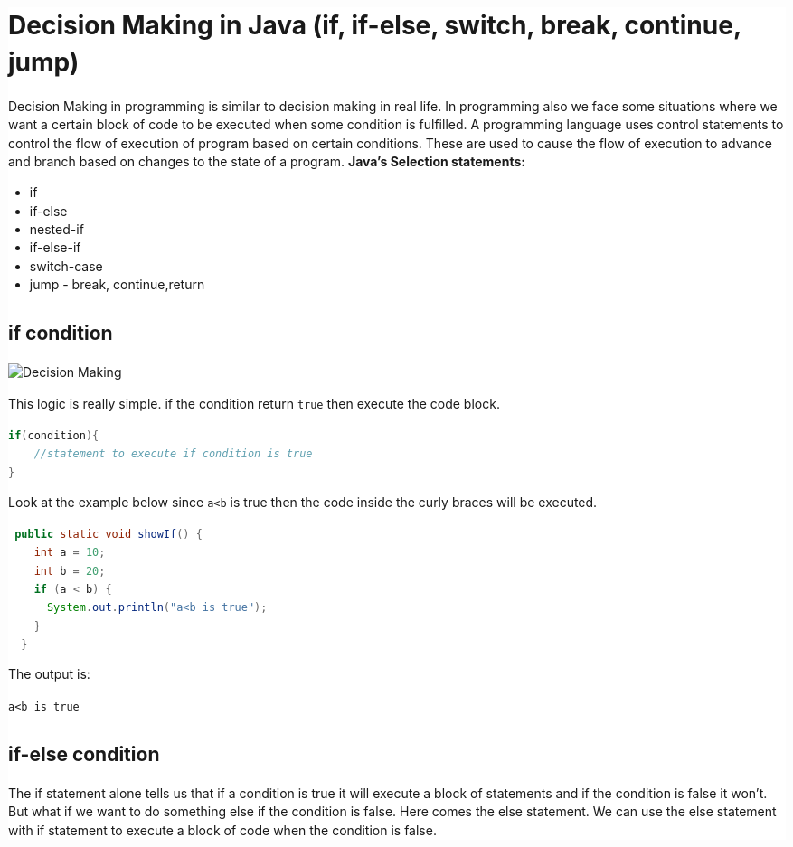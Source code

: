 # Decision Making in Java (if, if-else, switch, break, continue, jump)

Decision Making in programming is similar to decision making in real life. In programming also we face some situations where we want a certain block of code to be executed when some condition is fulfilled.
A programming language uses control statements to control the flow of execution of program based on certain conditions. These  are used to cause the flow of execution to advance and branch based on changes to the state of a program.
**Java’s Selection statements:**

- if
- if-else
- nested-if
- if-else-if
- switch-case
- jump - break, continue,return

## if condition

![Decision Making](https://www.tutorialspoint.com/java/images/decision_making.jpg)

This logic is really simple. if the condition return `true` then execute the code block.

```java
if(condition){
    //statement to execute if condition is true
}
```

Look at the example below since `a<b` is true then the code inside the curly braces will be executed.

```java
 public static void showIf() {
    int a = 10;
    int b = 20;
    if (a < b) {
      System.out.println("a<b is true");
    }
  }
```

The output is:

`a<b is true`

## if-else condition

The if statement alone tells us that if a condition is true it will execute a block of statements and if the condition is false it won’t. But what if we want to do something else if the condition is false. Here comes the else statement. We can use the else statement with if statement to execute a block of code when the condition is false.
